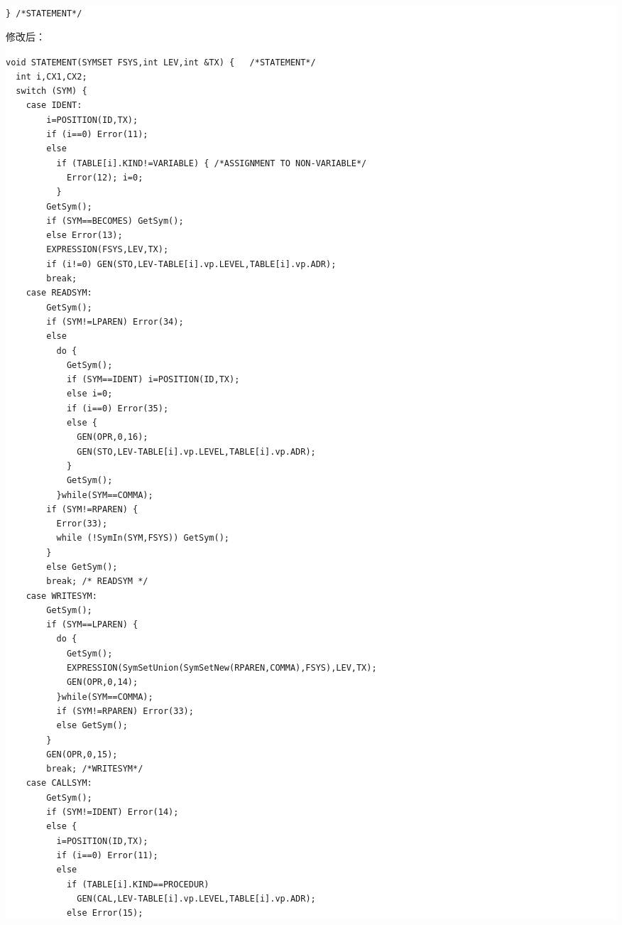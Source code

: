 	} /*STATEMENT*/

修改后：

	void STATEMENT(SYMSET FSYS,int LEV,int &TX) {   /*STATEMENT*/
	  int i,CX1,CX2;
	  switch (SYM) {
		case IDENT:
			i=POSITION(ID,TX);
			if (i==0) Error(11);
			else
			  if (TABLE[i].KIND!=VARIABLE) { /*ASSIGNMENT TO NON-VARIABLE*/
				Error(12); i=0;
			  }
	        GetSym();
			if (SYM==BECOMES) GetSym();
			else Error(13);
			EXPRESSION(FSYS,LEV,TX);
			if (i!=0) GEN(STO,LEV-TABLE[i].vp.LEVEL,TABLE[i].vp.ADR);
			break;
		case READSYM:
			GetSym();
			if (SYM!=LPAREN) Error(34);
			else
			  do {
				GetSym();
				if (SYM==IDENT) i=POSITION(ID,TX);
				else i=0;
				if (i==0) Error(35);
				else {
				  GEN(OPR,0,16);
				  GEN(STO,LEV-TABLE[i].vp.LEVEL,TABLE[i].vp.ADR);
				}
				GetSym();
			  }while(SYM==COMMA);
			if (SYM!=RPAREN) {
			  Error(33);
			  while (!SymIn(SYM,FSYS)) GetSym();
			}
			else GetSym();
			break; /* READSYM */
		case WRITESYM:
			GetSym();
			if (SYM==LPAREN) {
			  do {
				GetSym();
				EXPRESSION(SymSetUnion(SymSetNew(RPAREN,COMMA),FSYS),LEV,TX);
				GEN(OPR,0,14);
			  }while(SYM==COMMA);
			  if (SYM!=RPAREN) Error(33);
			  else GetSym();
			}
			GEN(OPR,0,15);
			break; /*WRITESYM*/
		case CALLSYM:
			GetSym();
			if (SYM!=IDENT) Error(14);
			else {
			  i=POSITION(ID,TX);
			  if (i==0) Error(11);
			  else
				if (TABLE[i].KIND==PROCEDUR)
				  GEN(CAL,LEV-TABLE[i].vp.LEVEL,TABLE[i].vp.ADR);
				else Error(15);